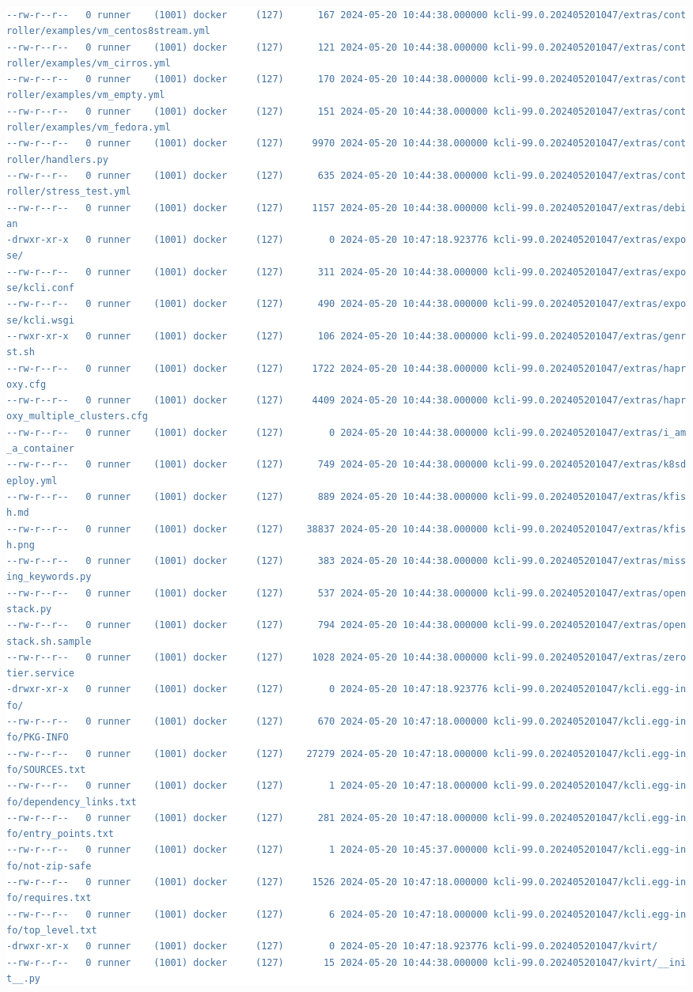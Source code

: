 ```diff
--rw-r--r--   0 runner    (1001) docker     (127)      167 2024-05-20 10:44:38.000000 kcli-99.0.202405201047/extras/controller/examples/vm_centos8stream.yml
--rw-r--r--   0 runner    (1001) docker     (127)      121 2024-05-20 10:44:38.000000 kcli-99.0.202405201047/extras/controller/examples/vm_cirros.yml
--rw-r--r--   0 runner    (1001) docker     (127)      170 2024-05-20 10:44:38.000000 kcli-99.0.202405201047/extras/controller/examples/vm_empty.yml
--rw-r--r--   0 runner    (1001) docker     (127)      151 2024-05-20 10:44:38.000000 kcli-99.0.202405201047/extras/controller/examples/vm_fedora.yml
--rw-r--r--   0 runner    (1001) docker     (127)     9970 2024-05-20 10:44:38.000000 kcli-99.0.202405201047/extras/controller/handlers.py
--rw-r--r--   0 runner    (1001) docker     (127)      635 2024-05-20 10:44:38.000000 kcli-99.0.202405201047/extras/controller/stress_test.yml
--rw-r--r--   0 runner    (1001) docker     (127)     1157 2024-05-20 10:44:38.000000 kcli-99.0.202405201047/extras/debian
-drwxr-xr-x   0 runner    (1001) docker     (127)        0 2024-05-20 10:47:18.923776 kcli-99.0.202405201047/extras/expose/
--rw-r--r--   0 runner    (1001) docker     (127)      311 2024-05-20 10:44:38.000000 kcli-99.0.202405201047/extras/expose/kcli.conf
--rw-r--r--   0 runner    (1001) docker     (127)      490 2024-05-20 10:44:38.000000 kcli-99.0.202405201047/extras/expose/kcli.wsgi
--rwxr-xr-x   0 runner    (1001) docker     (127)      106 2024-05-20 10:44:38.000000 kcli-99.0.202405201047/extras/genrst.sh
--rw-r--r--   0 runner    (1001) docker     (127)     1722 2024-05-20 10:44:38.000000 kcli-99.0.202405201047/extras/haproxy.cfg
--rw-r--r--   0 runner    (1001) docker     (127)     4409 2024-05-20 10:44:38.000000 kcli-99.0.202405201047/extras/haproxy_multiple_clusters.cfg
--rw-r--r--   0 runner    (1001) docker     (127)        0 2024-05-20 10:44:38.000000 kcli-99.0.202405201047/extras/i_am_a_container
--rw-r--r--   0 runner    (1001) docker     (127)      749 2024-05-20 10:44:38.000000 kcli-99.0.202405201047/extras/k8sdeploy.yml
--rw-r--r--   0 runner    (1001) docker     (127)      889 2024-05-20 10:44:38.000000 kcli-99.0.202405201047/extras/kfish.md
--rw-r--r--   0 runner    (1001) docker     (127)    38837 2024-05-20 10:44:38.000000 kcli-99.0.202405201047/extras/kfish.png
--rw-r--r--   0 runner    (1001) docker     (127)      383 2024-05-20 10:44:38.000000 kcli-99.0.202405201047/extras/missing_keywords.py
--rw-r--r--   0 runner    (1001) docker     (127)      537 2024-05-20 10:44:38.000000 kcli-99.0.202405201047/extras/openstack.py
--rw-r--r--   0 runner    (1001) docker     (127)      794 2024-05-20 10:44:38.000000 kcli-99.0.202405201047/extras/openstack.sh.sample
--rw-r--r--   0 runner    (1001) docker     (127)     1028 2024-05-20 10:44:38.000000 kcli-99.0.202405201047/extras/zerotier.service
-drwxr-xr-x   0 runner    (1001) docker     (127)        0 2024-05-20 10:47:18.923776 kcli-99.0.202405201047/kcli.egg-info/
--rw-r--r--   0 runner    (1001) docker     (127)      670 2024-05-20 10:47:18.000000 kcli-99.0.202405201047/kcli.egg-info/PKG-INFO
--rw-r--r--   0 runner    (1001) docker     (127)    27279 2024-05-20 10:47:18.000000 kcli-99.0.202405201047/kcli.egg-info/SOURCES.txt
--rw-r--r--   0 runner    (1001) docker     (127)        1 2024-05-20 10:47:18.000000 kcli-99.0.202405201047/kcli.egg-info/dependency_links.txt
--rw-r--r--   0 runner    (1001) docker     (127)      281 2024-05-20 10:47:18.000000 kcli-99.0.202405201047/kcli.egg-info/entry_points.txt
--rw-r--r--   0 runner    (1001) docker     (127)        1 2024-05-20 10:45:37.000000 kcli-99.0.202405201047/kcli.egg-info/not-zip-safe
--rw-r--r--   0 runner    (1001) docker     (127)     1526 2024-05-20 10:47:18.000000 kcli-99.0.202405201047/kcli.egg-info/requires.txt
--rw-r--r--   0 runner    (1001) docker     (127)        6 2024-05-20 10:47:18.000000 kcli-99.0.202405201047/kcli.egg-info/top_level.txt
-drwxr-xr-x   0 runner    (1001) docker     (127)        0 2024-05-20 10:47:18.923776 kcli-99.0.202405201047/kvirt/
--rw-r--r--   0 runner    (1001) docker     (127)       15 2024-05-20 10:44:38.000000 kcli-99.0.202405201047/kvirt/__init__.py
```